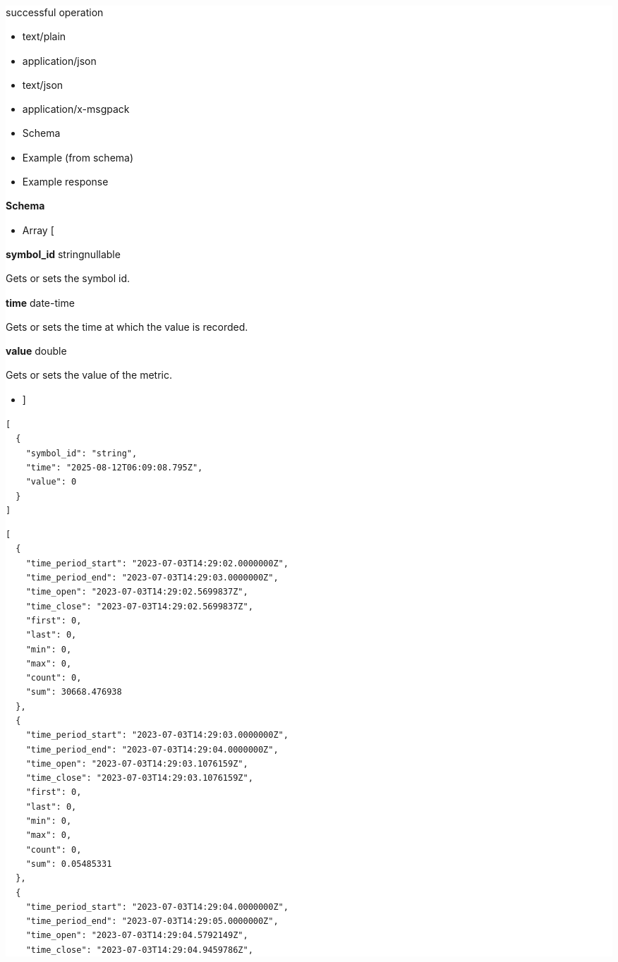 successful operation

* text/plain
* application/json
* text/json
* application/x-msgpack

* Schema
* Example (from schema)
* Example response

**Schema**

* Array [

**symbol\_id** stringnullable

Gets or sets the symbol id.

**time** date-time

Gets or sets the time at which the value is recorded.

**value** double

Gets or sets the value of the metric.

* ]

```
[  
  {  
    "symbol_id": "string",  
    "time": "2025-08-12T06:09:08.795Z",  
    "value": 0  
  }  
]
```

```
[  
  {  
    "time_period_start": "2023-07-03T14:29:02.0000000Z",  
    "time_period_end": "2023-07-03T14:29:03.0000000Z",  
    "time_open": "2023-07-03T14:29:02.5699837Z",  
    "time_close": "2023-07-03T14:29:02.5699837Z",  
    "first": 0,  
    "last": 0,  
    "min": 0,  
    "max": 0,  
    "count": 0,  
    "sum": 30668.476938  
  },  
  {  
    "time_period_start": "2023-07-03T14:29:03.0000000Z",  
    "time_period_end": "2023-07-03T14:29:04.0000000Z",  
    "time_open": "2023-07-03T14:29:03.1076159Z",  
    "time_close": "2023-07-03T14:29:03.1076159Z",  
    "first": 0,  
    "last": 0,  
    "min": 0,  
    "max": 0,  
    "count": 0,  
    "sum": 0.05485331  
  },  
  {  
    "time_period_start": "2023-07-03T14:29:04.0000000Z",  
    "time_period_end": "2023-07-03T14:29:05.0000000Z",  
    "time_open": "2023-07-03T14:29:04.5792149Z",  
    "time_close": "2023-07-03T14:29:04.9459786Z",  
```